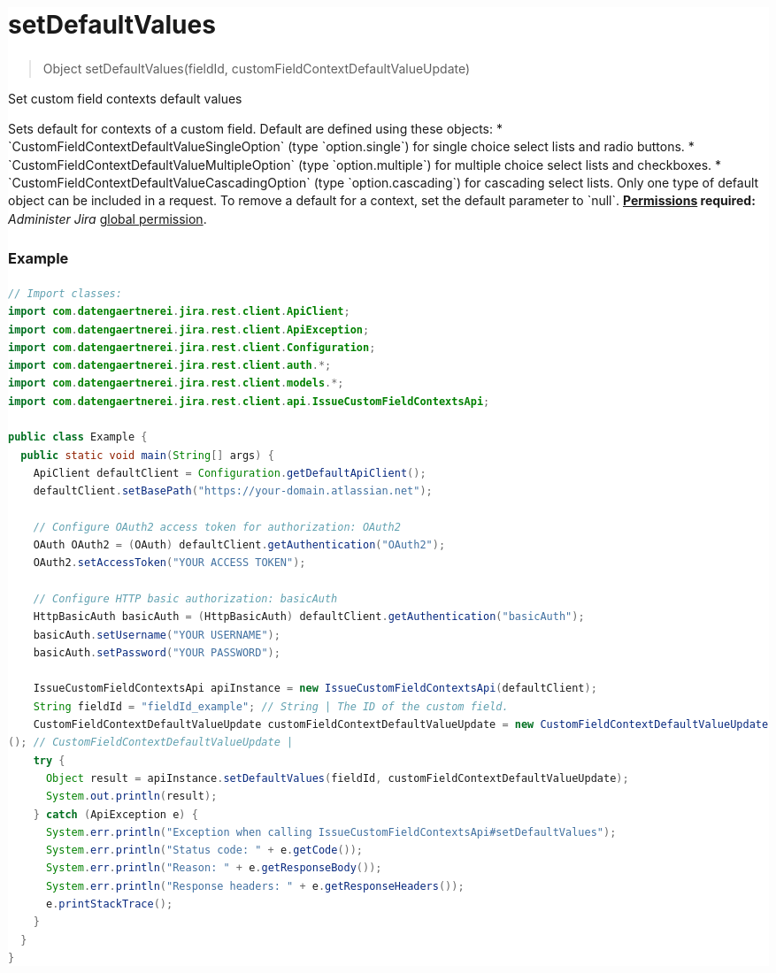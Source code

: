<a name="setDefaultValues"></a>
# **setDefaultValues**
> Object setDefaultValues(fieldId, customFieldContextDefaultValueUpdate)

Set custom field contexts default values

Sets default for contexts of a custom field. Default are defined using these objects:   *  &#x60;CustomFieldContextDefaultValueSingleOption&#x60; (type &#x60;option.single&#x60;) for single choice select lists and radio buttons.  *  &#x60;CustomFieldContextDefaultValueMultipleOption&#x60; (type &#x60;option.multiple&#x60;) for multiple choice select lists and checkboxes.  *  &#x60;CustomFieldContextDefaultValueCascadingOption&#x60; (type &#x60;option.cascading&#x60;) for cascading select lists.  Only one type of default object can be included in a request. To remove a default for a context, set the default parameter to &#x60;null&#x60;.  **[Permissions](#permissions) required:** *Administer Jira* [global permission](https://confluence.atlassian.com/x/x4dKLg).

### Example
```java
// Import classes:
import com.datengaertnerei.jira.rest.client.ApiClient;
import com.datengaertnerei.jira.rest.client.ApiException;
import com.datengaertnerei.jira.rest.client.Configuration;
import com.datengaertnerei.jira.rest.client.auth.*;
import com.datengaertnerei.jira.rest.client.models.*;
import com.datengaertnerei.jira.rest.client.api.IssueCustomFieldContextsApi;

public class Example {
  public static void main(String[] args) {
    ApiClient defaultClient = Configuration.getDefaultApiClient();
    defaultClient.setBasePath("https://your-domain.atlassian.net");
    
    // Configure OAuth2 access token for authorization: OAuth2
    OAuth OAuth2 = (OAuth) defaultClient.getAuthentication("OAuth2");
    OAuth2.setAccessToken("YOUR ACCESS TOKEN");

    // Configure HTTP basic authorization: basicAuth
    HttpBasicAuth basicAuth = (HttpBasicAuth) defaultClient.getAuthentication("basicAuth");
    basicAuth.setUsername("YOUR USERNAME");
    basicAuth.setPassword("YOUR PASSWORD");

    IssueCustomFieldContextsApi apiInstance = new IssueCustomFieldContextsApi(defaultClient);
    String fieldId = "fieldId_example"; // String | The ID of the custom field.
    CustomFieldContextDefaultValueUpdate customFieldContextDefaultValueUpdate = new CustomFieldContextDefaultValueUpdate(); // CustomFieldContextDefaultValueUpdate | 
    try {
      Object result = apiInstance.setDefaultValues(fieldId, customFieldContextDefaultValueUpdate);
      System.out.println(result);
    } catch (ApiException e) {
      System.err.println("Exception when calling IssueCustomFieldContextsApi#setDefaultValues");
      System.err.println("Status code: " + e.getCode());
      System.err.println("Reason: " + e.getResponseBody());
      System.err.println("Response headers: " + e.getResponseHeaders());
      e.printStackTrace();
    }
  }
}
```
